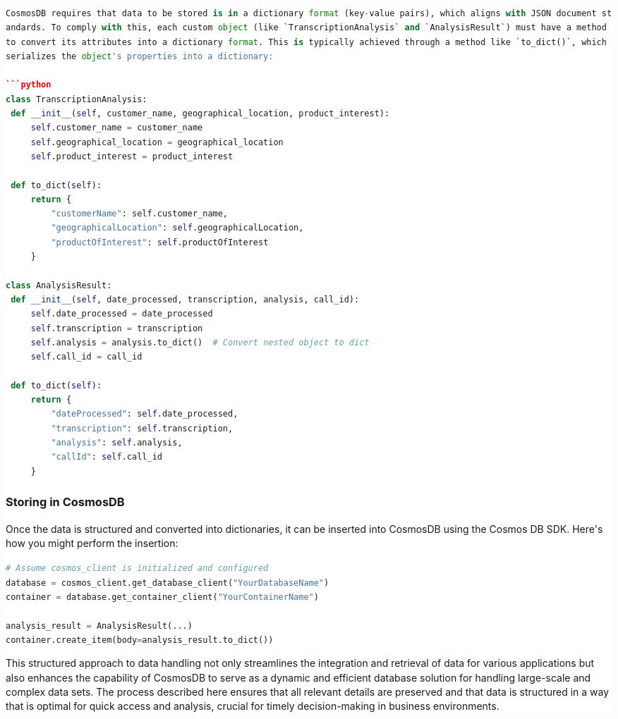    ```python
CosmosDB requires that data to be stored is in a dictionary format (key-value pairs), which aligns with JSON document standards. To comply with this, each custom object (like `TranscriptionAnalysis` and `AnalysisResult`) must have a method to convert its attributes into a dictionary format. This is typically achieved through a method like `to_dict()`, which serializes the object's properties into a dictionary:

```python
class TranscriptionAnalysis:
    def __init__(self, customer_name, geographical_location, product_interest):
        self.customer_name = customer_name
        self.geographical_location = geographical_location
        self.product_interest = product_interest

    def to_dict(self):
        return {
            "customerName": self.customer_name,
            "geographicalLocation": self.geographicalLocation,
            "productOfInterest": self.productOfInterest
        }

class AnalysisResult:
    def __init__(self, date_processed, transcription, analysis, call_id):
        self.date_processed = date_processed
        self.transcription = transcription
        self.analysis = analysis.to_dict()  # Convert nested object to dict
        self.call_id = call_id

    def to_dict(self):
        return {
            "dateProcessed": self.date_processed,
            "transcription": self.transcription,
            "analysis": self.analysis,
            "callId": self.call_id
        }
```
### Storing in CosmosDB
Once the data is structured and converted into dictionaries, it can be inserted into CosmosDB using the Cosmos DB SDK. Here's how you might perform the insertion:
```python
# Assume cosmos_client is initialized and configured
database = cosmos_client.get_database_client("YourDatabaseName")
container = database.get_container_client("YourContainerName")

analysis_result = AnalysisResult(...)
container.create_item(body=analysis_result.to_dict())
 ```
This structured approach to data handling not only streamlines the integration and retrieval of data for various applications but also enhances the capability of CosmosDB to serve as a dynamic and efficient database solution for handling large-scale and complex data sets. The process described here ensures that all relevant details are preserved and that data is structured in a way that is optimal for quick access and analysis, crucial for timely decision-making in business environments.
